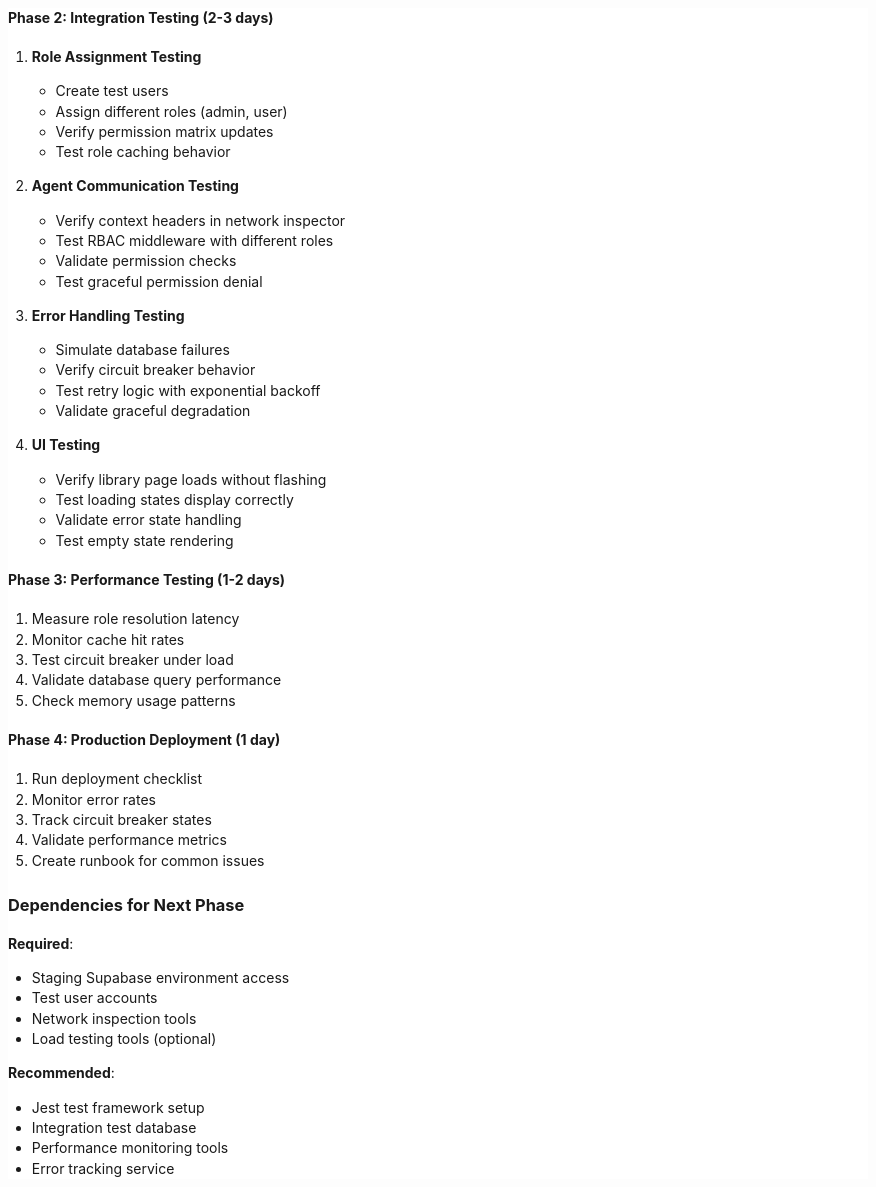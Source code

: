 #### Phase 2: Integration Testing (2-3 days)
1. **Role Assignment Testing**
   - Create test users
   - Assign different roles (admin, user)
   - Verify permission matrix updates
   - Test role caching behavior

2. **Agent Communication Testing**
   - Verify context headers in network inspector
   - Test RBAC middleware with different roles
   - Validate permission checks
   - Test graceful permission denial

3. **Error Handling Testing**
   - Simulate database failures
   - Verify circuit breaker behavior
   - Test retry logic with exponential backoff
   - Validate graceful degradation

4. **UI Testing**
   - Verify library page loads without flashing
   - Test loading states display correctly
   - Validate error state handling
   - Test empty state rendering

#### Phase 3: Performance Testing (1-2 days)
1. Measure role resolution latency
2. Monitor cache hit rates
3. Test circuit breaker under load
4. Validate database query performance
5. Check memory usage patterns

#### Phase 4: Production Deployment (1 day)
1. Run deployment checklist
2. Monitor error rates
3. Track circuit breaker states
4. Validate performance metrics
5. Create runbook for common issues

### Dependencies for Next Phase

**Required**:
- Staging Supabase environment access
- Test user accounts
- Network inspection tools
- Load testing tools (optional)

**Recommended**:
- Jest test framework setup
- Integration test database
- Performance monitoring tools
- Error tracking service
